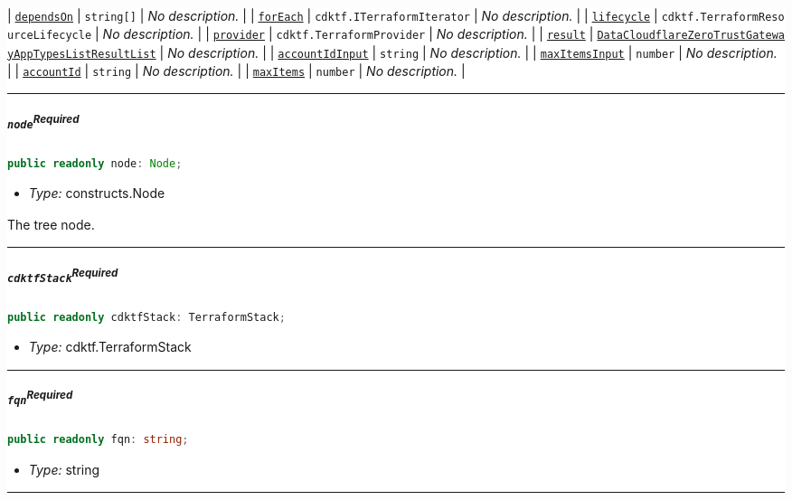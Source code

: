 | <code><a href="#@cdktf/provider-cloudflare.dataCloudflareZeroTrustGatewayAppTypesList.DataCloudflareZeroTrustGatewayAppTypesList.property.dependsOn">dependsOn</a></code> | <code>string[]</code> | *No description.* |
| <code><a href="#@cdktf/provider-cloudflare.dataCloudflareZeroTrustGatewayAppTypesList.DataCloudflareZeroTrustGatewayAppTypesList.property.forEach">forEach</a></code> | <code>cdktf.ITerraformIterator</code> | *No description.* |
| <code><a href="#@cdktf/provider-cloudflare.dataCloudflareZeroTrustGatewayAppTypesList.DataCloudflareZeroTrustGatewayAppTypesList.property.lifecycle">lifecycle</a></code> | <code>cdktf.TerraformResourceLifecycle</code> | *No description.* |
| <code><a href="#@cdktf/provider-cloudflare.dataCloudflareZeroTrustGatewayAppTypesList.DataCloudflareZeroTrustGatewayAppTypesList.property.provider">provider</a></code> | <code>cdktf.TerraformProvider</code> | *No description.* |
| <code><a href="#@cdktf/provider-cloudflare.dataCloudflareZeroTrustGatewayAppTypesList.DataCloudflareZeroTrustGatewayAppTypesList.property.result">result</a></code> | <code><a href="#@cdktf/provider-cloudflare.dataCloudflareZeroTrustGatewayAppTypesList.DataCloudflareZeroTrustGatewayAppTypesListResultList">DataCloudflareZeroTrustGatewayAppTypesListResultList</a></code> | *No description.* |
| <code><a href="#@cdktf/provider-cloudflare.dataCloudflareZeroTrustGatewayAppTypesList.DataCloudflareZeroTrustGatewayAppTypesList.property.accountIdInput">accountIdInput</a></code> | <code>string</code> | *No description.* |
| <code><a href="#@cdktf/provider-cloudflare.dataCloudflareZeroTrustGatewayAppTypesList.DataCloudflareZeroTrustGatewayAppTypesList.property.maxItemsInput">maxItemsInput</a></code> | <code>number</code> | *No description.* |
| <code><a href="#@cdktf/provider-cloudflare.dataCloudflareZeroTrustGatewayAppTypesList.DataCloudflareZeroTrustGatewayAppTypesList.property.accountId">accountId</a></code> | <code>string</code> | *No description.* |
| <code><a href="#@cdktf/provider-cloudflare.dataCloudflareZeroTrustGatewayAppTypesList.DataCloudflareZeroTrustGatewayAppTypesList.property.maxItems">maxItems</a></code> | <code>number</code> | *No description.* |

---

##### `node`<sup>Required</sup> <a name="node" id="@cdktf/provider-cloudflare.dataCloudflareZeroTrustGatewayAppTypesList.DataCloudflareZeroTrustGatewayAppTypesList.property.node"></a>

```typescript
public readonly node: Node;
```

- *Type:* constructs.Node

The tree node.

---

##### `cdktfStack`<sup>Required</sup> <a name="cdktfStack" id="@cdktf/provider-cloudflare.dataCloudflareZeroTrustGatewayAppTypesList.DataCloudflareZeroTrustGatewayAppTypesList.property.cdktfStack"></a>

```typescript
public readonly cdktfStack: TerraformStack;
```

- *Type:* cdktf.TerraformStack

---

##### `fqn`<sup>Required</sup> <a name="fqn" id="@cdktf/provider-cloudflare.dataCloudflareZeroTrustGatewayAppTypesList.DataCloudflareZeroTrustGatewayAppTypesList.property.fqn"></a>

```typescript
public readonly fqn: string;
```

- *Type:* string

---